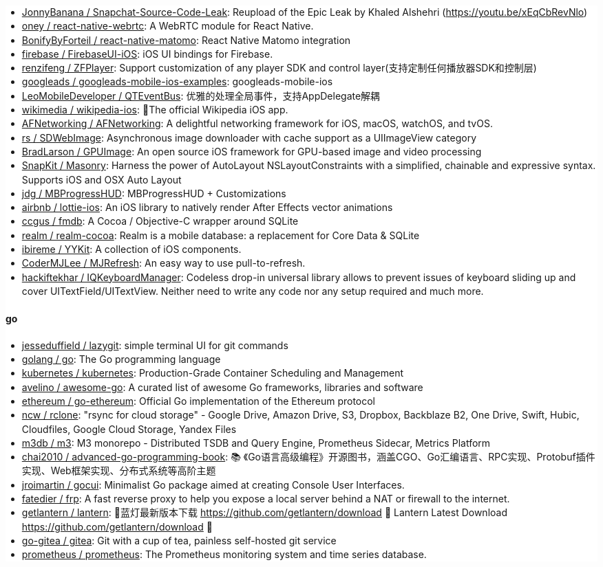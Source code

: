 * [JonnyBanana / Snapchat-Source-Code-Leak](https://github.com/JonnyBanana/Snapchat-Source-Code-Leak): Reupload of the Epic Leak by Khaled Alshehri (https://youtu.be/xEqCbRevNlo)
* [oney / react-native-webrtc](https://github.com/oney/react-native-webrtc): A WebRTC module for React Native.
* [BonifyByForteil / react-native-matomo](https://github.com/BonifyByForteil/react-native-matomo): React Native Matomo integration
* [firebase / FirebaseUI-iOS](https://github.com/firebase/FirebaseUI-iOS): iOS UI bindings for Firebase.
* [renzifeng / ZFPlayer](https://github.com/renzifeng/ZFPlayer): Support customization of any player SDK and control layer(支持定制任何播放器SDK和控制层)
* [googleads / googleads-mobile-ios-examples](https://github.com/googleads/googleads-mobile-ios-examples): googleads-mobile-ios
* [LeoMobileDeveloper / QTEventBus](https://github.com/LeoMobileDeveloper/QTEventBus): 优雅的处理全局事件，支持AppDelegate解耦
* [wikimedia / wikipedia-ios](https://github.com/wikimedia/wikipedia-ios): 📱The official Wikipedia iOS app.
* [AFNetworking / AFNetworking](https://github.com/AFNetworking/AFNetworking): A delightful networking framework for iOS, macOS, watchOS, and tvOS.
* [rs / SDWebImage](https://github.com/rs/SDWebImage): Asynchronous image downloader with cache support as a UIImageView category
* [BradLarson / GPUImage](https://github.com/BradLarson/GPUImage): An open source iOS framework for GPU-based image and video processing
* [SnapKit / Masonry](https://github.com/SnapKit/Masonry): Harness the power of AutoLayout NSLayoutConstraints with a simplified, chainable and expressive syntax. Supports iOS and OSX Auto Layout
* [jdg / MBProgressHUD](https://github.com/jdg/MBProgressHUD): MBProgressHUD + Customizations
* [airbnb / lottie-ios](https://github.com/airbnb/lottie-ios): An iOS library to natively render After Effects vector animations
* [ccgus / fmdb](https://github.com/ccgus/fmdb): A Cocoa / Objective-C wrapper around SQLite
* [realm / realm-cocoa](https://github.com/realm/realm-cocoa): Realm is a mobile database: a replacement for Core Data & SQLite
* [ibireme / YYKit](https://github.com/ibireme/YYKit): A collection of iOS components.
* [CoderMJLee / MJRefresh](https://github.com/CoderMJLee/MJRefresh): An easy way to use pull-to-refresh.
* [hackiftekhar / IQKeyboardManager](https://github.com/hackiftekhar/IQKeyboardManager): Codeless drop-in universal library allows to prevent issues of keyboard sliding up and cover UITextField/UITextView. Neither need to write any code nor any setup required and much more.

#### go
* [jesseduffield / lazygit](https://github.com/jesseduffield/lazygit): simple terminal UI for git commands
* [golang / go](https://github.com/golang/go): The Go programming language
* [kubernetes / kubernetes](https://github.com/kubernetes/kubernetes): Production-Grade Container Scheduling and Management
* [avelino / awesome-go](https://github.com/avelino/awesome-go): A curated list of awesome Go frameworks, libraries and software
* [ethereum / go-ethereum](https://github.com/ethereum/go-ethereum): Official Go implementation of the Ethereum protocol
* [ncw / rclone](https://github.com/ncw/rclone): "rsync for cloud storage" - Google Drive, Amazon Drive, S3, Dropbox, Backblaze B2, One Drive, Swift, Hubic, Cloudfiles, Google Cloud Storage, Yandex Files
* [m3db / m3](https://github.com/m3db/m3): M3 monorepo - Distributed TSDB and Query Engine, Prometheus Sidecar, Metrics Platform
* [chai2010 / advanced-go-programming-book](https://github.com/chai2010/advanced-go-programming-book): 📚 《Go语言高级编程》开源图书，涵盖CGO、Go汇编语言、RPC实现、Protobuf插件实现、Web框架实现、分布式系统等高阶主题
* [jroimartin / gocui](https://github.com/jroimartin/gocui): Minimalist Go package aimed at creating Console User Interfaces.
* [fatedier / frp](https://github.com/fatedier/frp): A fast reverse proxy to help you expose a local server behind a NAT or firewall to the internet.
* [getlantern / lantern](https://github.com/getlantern/lantern): 🔴蓝灯最新版本下载 https://github.com/getlantern/download 🔴 Lantern Latest Download https://github.com/getlantern/download 🔴
* [go-gitea / gitea](https://github.com/go-gitea/gitea): Git with a cup of tea, painless self-hosted git service
* [prometheus / prometheus](https://github.com/prometheus/prometheus): The Prometheus monitoring system and time series database.
